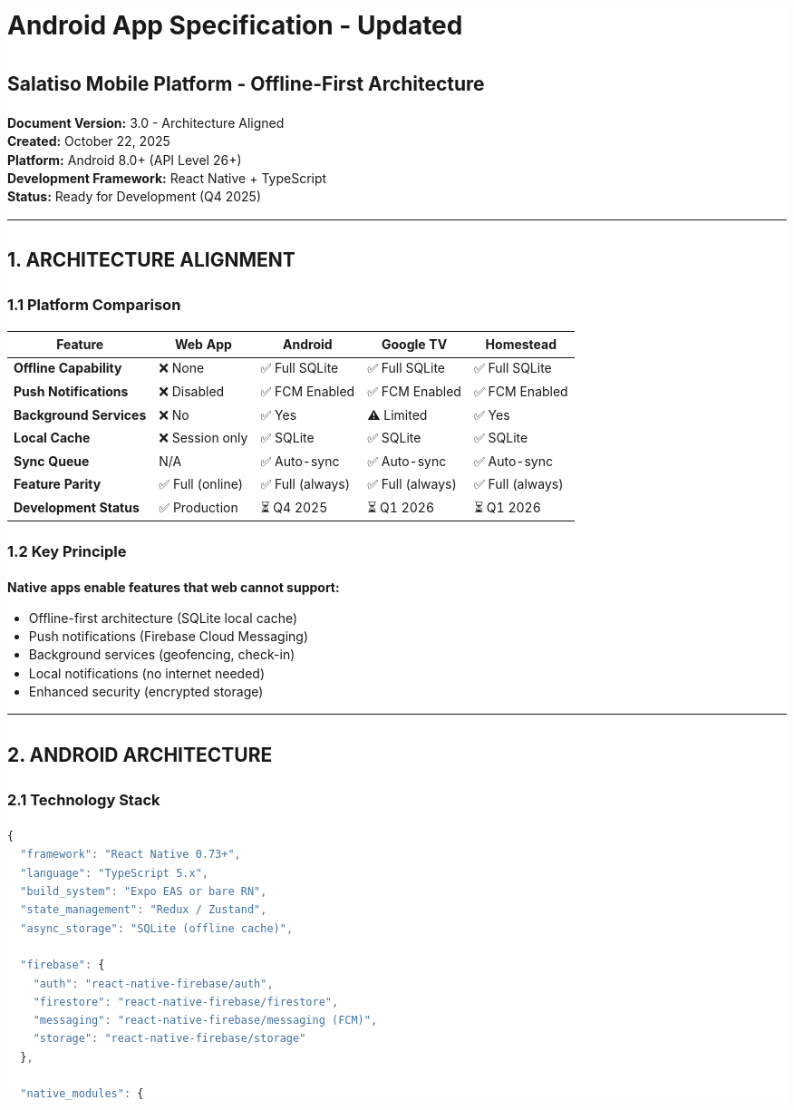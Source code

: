 # Android App Specification - Updated
## Salatiso Mobile Platform - Offline-First Architecture

**Document Version:** 3.0 - Architecture Aligned  
**Created:** October 22, 2025  
**Platform:** Android 8.0+ (API Level 26+)  
**Development Framework:** React Native + TypeScript  
**Status:** Ready for Development (Q4 2025)

---

## 1. ARCHITECTURE ALIGNMENT

### 1.1 Platform Comparison

| Feature | Web App | Android | Google TV | Homestead |
|---------|---------|---------|-----------|-----------|
| **Offline Capability** | ❌ None | ✅ Full SQLite | ✅ Full SQLite | ✅ Full SQLite |
| **Push Notifications** | ❌ Disabled | ✅ FCM Enabled | ✅ FCM Enabled | ✅ FCM Enabled |
| **Background Services** | ❌ No | ✅ Yes | ⚠️ Limited | ✅ Yes |
| **Local Cache** | ❌ Session only | ✅ SQLite | ✅ SQLite | ✅ SQLite |
| **Sync Queue** | N/A | ✅ Auto-sync | ✅ Auto-sync | ✅ Auto-sync |
| **Feature Parity** | ✅ Full (online) | ✅ Full (always) | ✅ Full (always) | ✅ Full (always) |
| **Development Status** | ✅ Production | ⏳ Q4 2025 | ⏳ Q1 2026 | ⏳ Q1 2026 |

### 1.2 Key Principle

**Native apps enable features that web cannot support:**
- Offline-first architecture (SQLite local cache)
- Push notifications (Firebase Cloud Messaging)
- Background services (geofencing, check-in)
- Local notifications (no internet needed)
- Enhanced security (encrypted storage)

---

## 2. ANDROID ARCHITECTURE

### 2.1 Technology Stack

```typescript
{
  "framework": "React Native 0.73+",
  "language": "TypeScript 5.x",
  "build_system": "Expo EAS or bare RN",
  "state_management": "Redux / Zustand",
  "async_storage": "SQLite (offline cache)",
  
  "firebase": {
    "auth": "react-native-firebase/auth",
    "firestore": "react-native-firebase/firestore",
    "messaging": "react-native-firebase/messaging (FCM)",
    "storage": "react-native-firebase/storage"
  },
  
  "native_modules": {
```